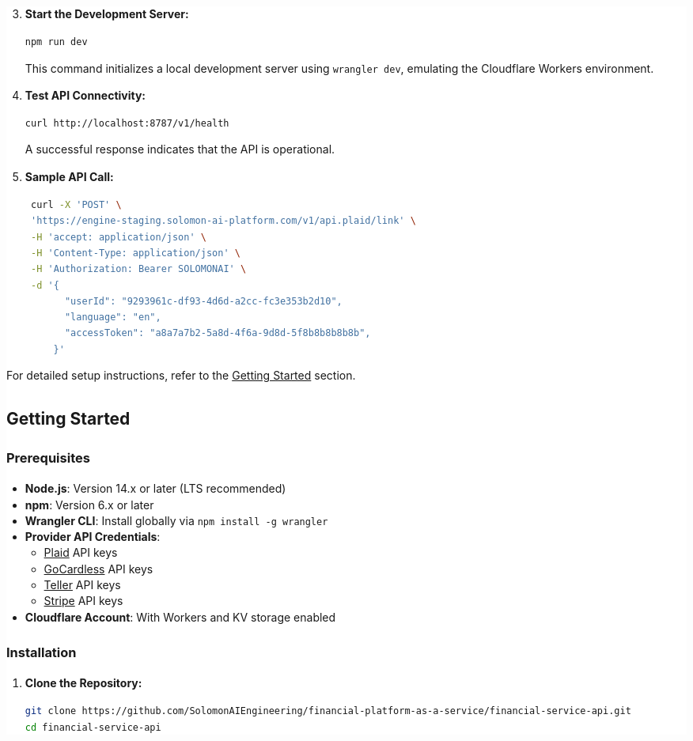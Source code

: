 3. **Start the Development Server:**

   ```bash
   npm run dev
   ```

   This command initializes a local development server using `wrangler dev`, emulating the Cloudflare Workers environment.

4. **Test API Connectivity:**

   ```bash
   curl http://localhost:8787/v1/health
   ```

   A successful response indicates that the API is operational.

5. **Sample API Call:**

   ```bash
    curl -X 'POST' \
    'https://engine-staging.solomon-ai-platform.com/v1/api.plaid/link' \
    -H 'accept: application/json' \
    -H 'Content-Type: application/json' \
    -H 'Authorization: Bearer SOLOMONAI' \
    -d '{
          "userId": "9293961c-df93-4d6d-a2cc-fc3e353b2d10",
          "language": "en",
          "accessToken": "a8a7a7b2-5a8d-4f6a-9d8d-5f8b8b8b8b8b",
        }'
   ```

For detailed setup instructions, refer to the [Getting Started](#getting-started) section.

## Getting Started

### Prerequisites

- **Node.js**: Version 14.x or later (LTS recommended)
- **npm**: Version 6.x or later
- **Wrangler CLI**: Install globally via `npm install -g wrangler`
- **Provider API Credentials**:
  - [Plaid](https://plaid.com/) API keys
  - [GoCardless](https://gocardless.com/) API keys
  - [Teller](https://teller.io/) API keys
  - [Stripe](https://stripe.com/) API keys
- **Cloudflare Account**: With Workers and KV storage enabled

### Installation

1. **Clone the Repository:**

   ```bash
   git clone https://github.com/SolomonAIEngineering/financial-platform-as-a-service/financial-service-api.git
   cd financial-service-api
   ```
